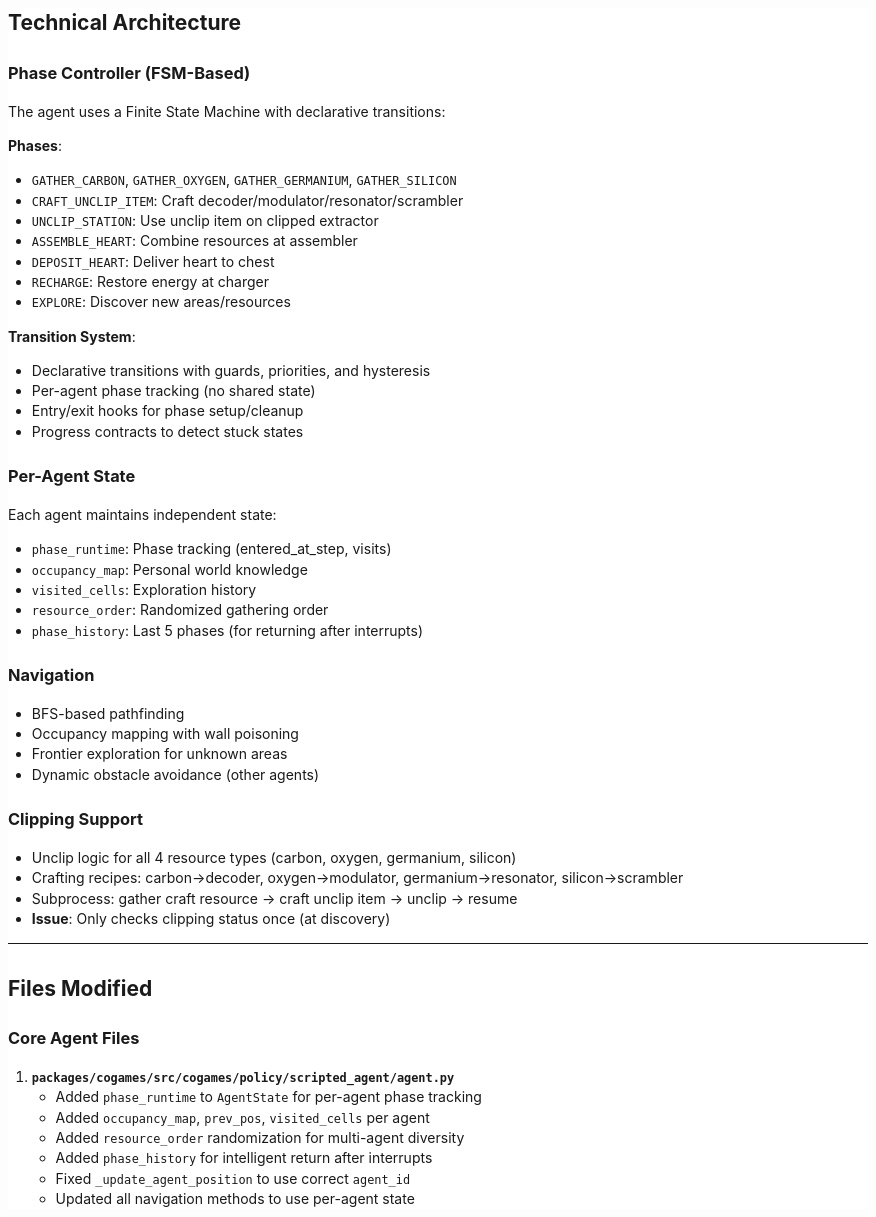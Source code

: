 
## Technical Architecture

### Phase Controller (FSM-Based)

The agent uses a Finite State Machine with declarative transitions:

**Phases**:
- `GATHER_CARBON`, `GATHER_OXYGEN`, `GATHER_GERMANIUM`, `GATHER_SILICON`
- `CRAFT_UNCLIP_ITEM`: Craft decoder/modulator/resonator/scrambler
- `UNCLIP_STATION`: Use unclip item on clipped extractor
- `ASSEMBLE_HEART`: Combine resources at assembler
- `DEPOSIT_HEART`: Deliver heart to chest
- `RECHARGE`: Restore energy at charger
- `EXPLORE`: Discover new areas/resources

**Transition System**:
- Declarative transitions with guards, priorities, and hysteresis
- Per-agent phase tracking (no shared state)
- Entry/exit hooks for phase setup/cleanup
- Progress contracts to detect stuck states

### Per-Agent State

Each agent maintains independent state:
- `phase_runtime`: Phase tracking (entered_at_step, visits)
- `occupancy_map`: Personal world knowledge
- `visited_cells`: Exploration history
- `resource_order`: Randomized gathering order
- `phase_history`: Last 5 phases (for returning after interrupts)

### Navigation

- BFS-based pathfinding
- Occupancy mapping with wall poisoning
- Frontier exploration for unknown areas
- Dynamic obstacle avoidance (other agents)

### Clipping Support

- Unclip logic for all 4 resource types (carbon, oxygen, germanium, silicon)
- Crafting recipes: carbon→decoder, oxygen→modulator, germanium→resonator, silicon→scrambler
- Subprocess: gather craft resource → craft unclip item → unclip → resume
- **Issue**: Only checks clipping status once (at discovery)

---

## Files Modified

### Core Agent Files

1. **`packages/cogames/src/cogames/policy/scripted_agent/agent.py`**
   - Added `phase_runtime` to `AgentState` for per-agent phase tracking
   - Added `occupancy_map`, `prev_pos`, `visited_cells` per agent
   - Added `resource_order` randomization for multi-agent diversity
   - Added `phase_history` for intelligent return after interrupts
   - Fixed `_update_agent_position` to use correct `agent_id`
   - Updated all navigation methods to use per-agent state
